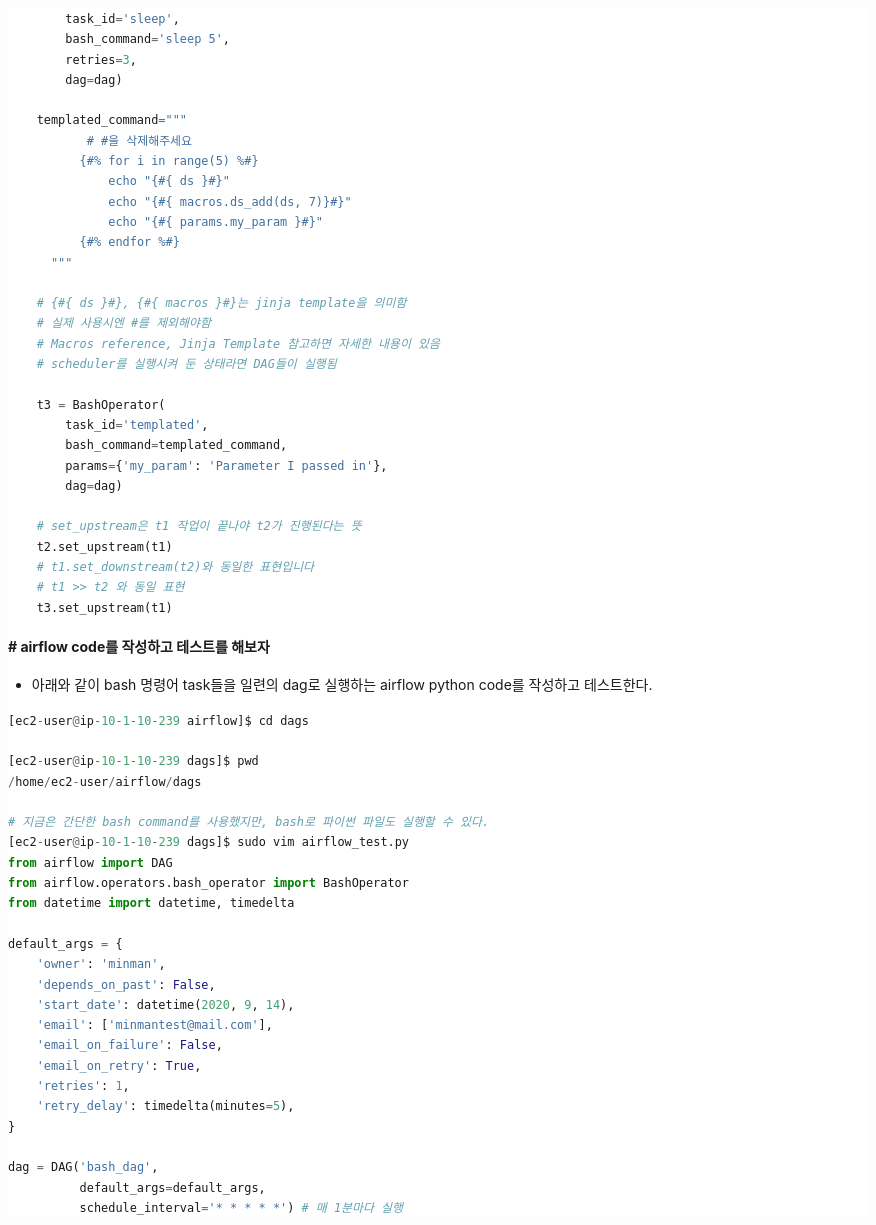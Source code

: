 ```python
        task_id='sleep',
        bash_command='sleep 5',
        retries=3,
        dag=dag)

    templated_command="""
           # #을 삭제해주세요
          {#% for i in range(5) %#}
              echo "{#{ ds }#}"
              echo "{#{ macros.ds_add(ds, 7)}#}"
              echo "{#{ params.my_param }#}"
          {#% endfor %#}
      """
    
    # {#{ ds }#}, {#{ macros }#}는 jinja template을 의미함
    # 실제 사용시엔 #를 제외해야함
    # Macros reference, Jinja Template 참고하면 자세한 내용이 있음
    # scheduler를 실행시켜 둔 상태라면 DAG들이 실행됨

    t3 = BashOperator(
        task_id='templated',
        bash_command=templated_command,
        params={'my_param': 'Parameter I passed in'},
        dag=dag)

    # set_upstream은 t1 작업이 끝나야 t2가 진행된다는 뜻
    t2.set_upstream(t1)
    # t1.set_downstream(t2)와 동일한 표현입니다
    # t1 >> t2 와 동일 표현
    t3.set_upstream(t1)
```

#### # airflow code를 작성하고 테스트를 해보자



- 아래와 같이 bash 명령어 task들을 일련의 dag로 실행하는 airflow python code를 작성하고 테스트한다.


```python
[ec2-user@ip-10-1-10-239 airflow]$ cd dags

[ec2-user@ip-10-1-10-239 dags]$ pwd
/home/ec2-user/airflow/dags

# 지금은 간단한 bash command를 사용했지만, bash로 파이썬 파일도 실행할 수 있다.
[ec2-user@ip-10-1-10-239 dags]$ sudo vim airflow_test.py
from airflow import DAG
from airflow.operators.bash_operator import BashOperator
from datetime import datetime, timedelta

default_args = {
    'owner': 'minman',
    'depends_on_past': False,
    'start_date': datetime(2020, 9, 14),
    'email': ['minmantest@mail.com'],
    'email_on_failure': False,
    'email_on_retry': True,
    'retries': 1,
    'retry_delay': timedelta(minutes=5),
}

dag = DAG('bash_dag',
          default_args=default_args,
          schedule_interval='* * * * *') # 매 1분마다 실행
```